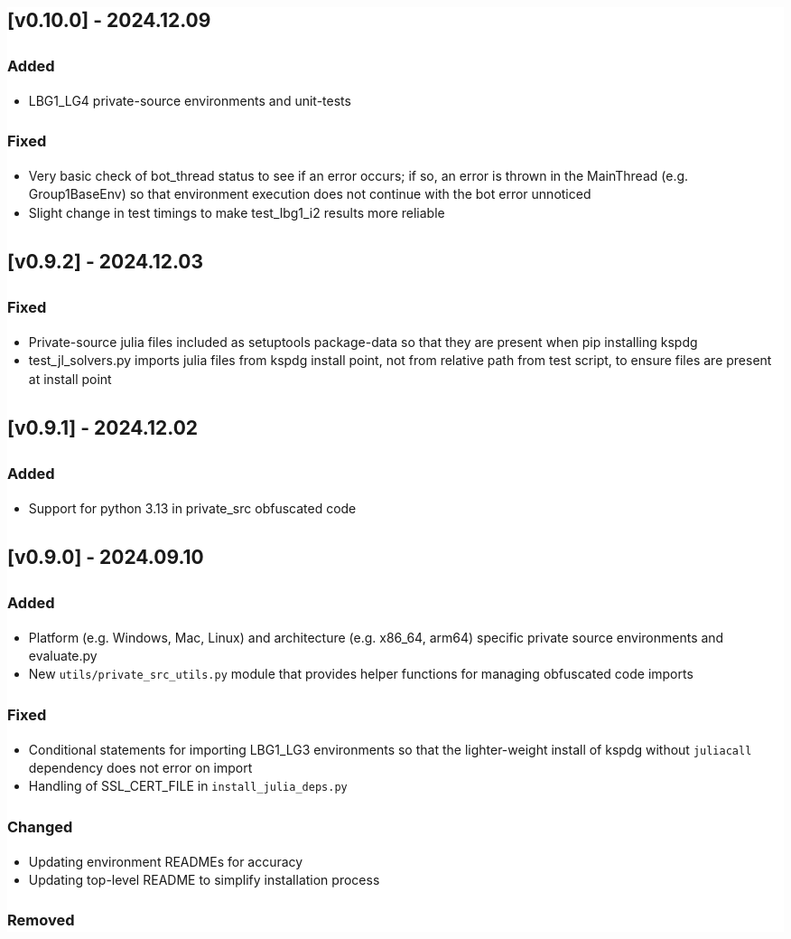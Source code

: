 ## [v0.10.0] - 2024.12.09

### Added

+ LBG1_LG4 private-source environments and unit-tests

### Fixed

+ Very basic check of bot_thread status to see if an error occurs; if so, an error is thrown in the MainThread (e.g. Group1BaseEnv) so that environment execution does not continue with the bot error unnoticed
+ Slight change in test timings to make test_lbg1_i2 results more reliable

## [v0.9.2] - 2024.12.03

### Fixed

+ Private-source julia files included as setuptools package-data so that they are present when pip installing kspdg
+ test_jl_solvers.py imports julia files from kspdg install point, not from relative path from test script, to ensure files are present at install point

## [v0.9.1] - 2024.12.02

### Added

+ Support for python 3.13 in private_src obfuscated code

## [v0.9.0] - 2024.09.10

### Added

+ Platform (e.g. Windows, Mac, Linux) and architecture (e.g. x86_64, arm64) specific private source environments and evaluate.py
+ New `utils/private_src_utils.py` module that provides helper functions for managing obfuscated code imports

### Fixed

+ Conditional statements for importing LBG1_LG3 environments so that the lighter-weight install of kspdg without `juliacall` dependency does not error on import
+ Handling of SSL_CERT_FILE in `install_julia_deps.py`

### Changed

+ Updating environment READMEs for accuracy
+ Updating top-level README to simplify installation process

### Removed
